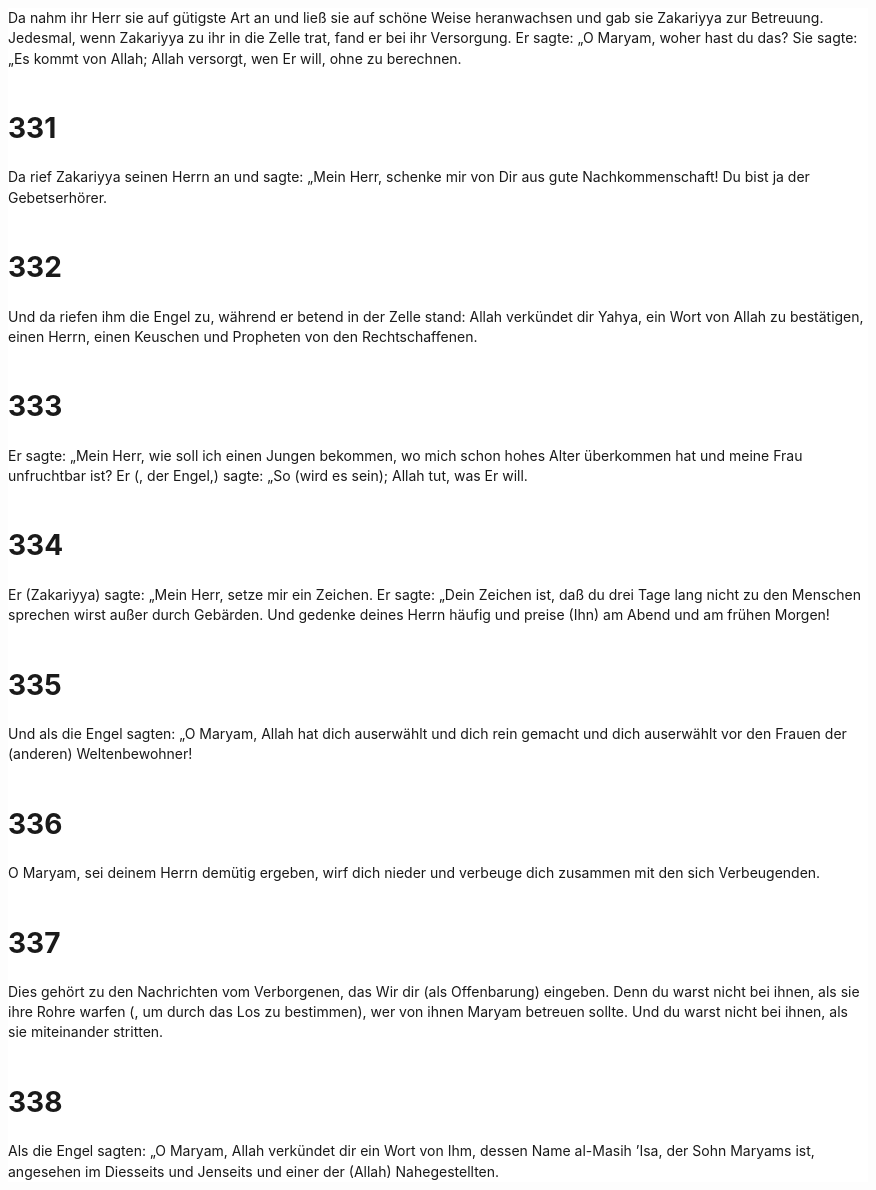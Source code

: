 Da nahm ihr Herr sie auf gütigste Art an und ließ sie auf schöne Weise heranwachsen und gab sie Zakariyya zur Betreuung. Jedesmal, wenn Zakariyya zu ihr in die Zelle trat, fand er bei ihr Versorgung. Er sagte: „O Maryam, woher hast du das? Sie sagte: „Es kommt von Allah; Allah versorgt, wen Er will, ohne zu berechnen.

# 331

Da rief Zakariyya seinen Herrn an und sagte: „Mein Herr, schenke mir von Dir aus gute Nachkommenschaft! Du bist ja der Gebetserhörer.

# 332

Und da riefen ihm die Engel zu, während er betend in der Zelle stand: Allah verkündet dir Yahya, ein Wort von Allah zu bestätigen, einen Herrn, einen Keuschen und Propheten von den Rechtschaffenen.

# 333

Er sagte: „Mein Herr, wie soll ich einen Jungen bekommen, wo mich schon hohes Alter überkommen hat und meine Frau unfruchtbar ist? Er (, der Engel,) sagte: „So (wird es sein); Allah tut, was Er will.

# 334

Er (Zakariyya) sagte: „Mein Herr, setze mir ein Zeichen. Er sagte: „Dein Zeichen ist, daß du drei Tage lang nicht zu den Menschen sprechen wirst außer durch Gebärden. Und gedenke deines Herrn häufig und preise (Ihn) am Abend und am frühen Morgen!

# 335

Und als die Engel sagten: „O Maryam, Allah hat dich auserwählt und dich rein gemacht und dich auserwählt vor den Frauen der (anderen) Weltenbewohner!

# 336

O Maryam, sei deinem Herrn demütig ergeben, wirf dich nieder und verbeuge dich zusammen mit den sich Verbeugenden.

# 337

Dies gehört zu den Nachrichten vom Verborgenen, das Wir dir (als Offenbarung) eingeben. Denn du warst nicht bei ihnen, als sie ihre Rohre warfen (, um durch das Los zu bestimmen), wer von ihnen Maryam betreuen sollte. Und du warst nicht bei ihnen, als sie miteinander stritten.

# 338

Als die Engel sagten: „O Maryam, Allah verkündet dir ein Wort von Ihm, dessen Name al-Masih ’Isa, der Sohn Maryams ist, angesehen im Diesseits und Jenseits und einer der (Allah) Nahegestellten.
